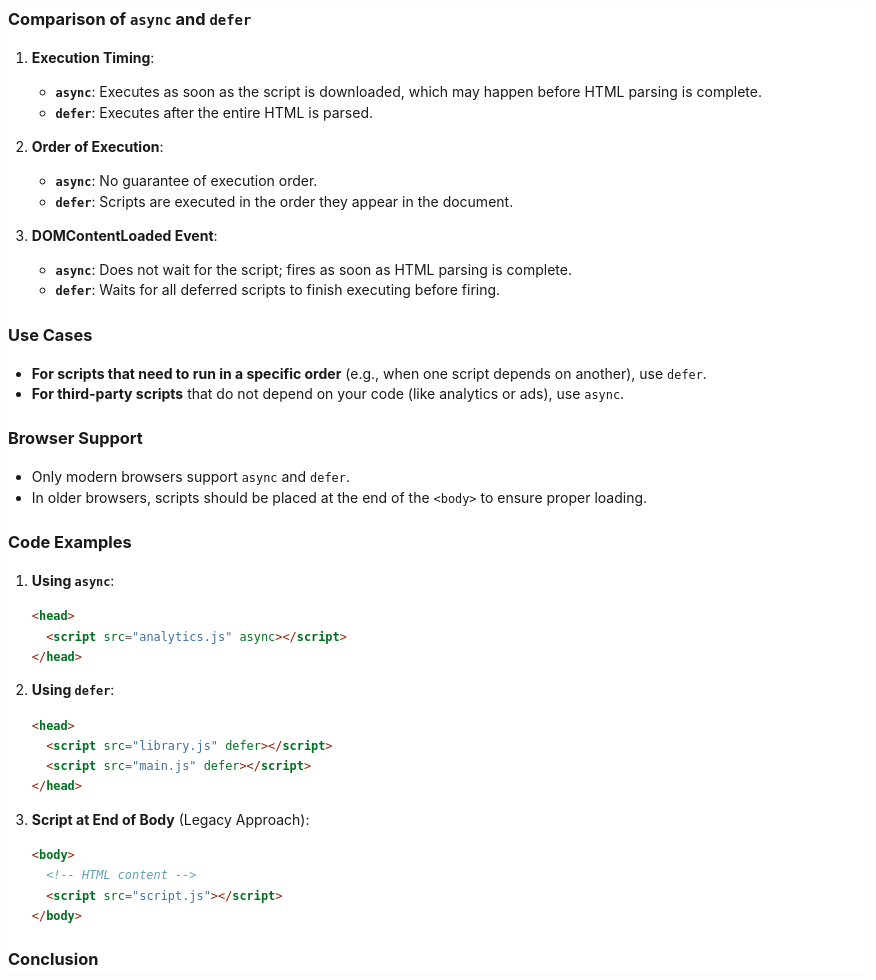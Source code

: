 ### Comparison of `async` and `defer`

1. **Execution Timing**:

   - **`async`**: Executes as soon as the script is downloaded, which may happen before HTML parsing is complete.
   - **`defer`**: Executes after the entire HTML is parsed.

2. **Order of Execution**:

   - **`async`**: No guarantee of execution order.
   - **`defer`**: Scripts are executed in the order they appear in the document.

3. **DOMContentLoaded Event**:
   - **`async`**: Does not wait for the script; fires as soon as HTML parsing is complete.
   - **`defer`**: Waits for all deferred scripts to finish executing before firing.

### Use Cases

- **For scripts that need to run in a specific order** (e.g., when one script depends on another), use `defer`.
- **For third-party scripts** that do not depend on your code (like analytics or ads), use `async`.

### Browser Support

- Only modern browsers support `async` and `defer`.
- In older browsers, scripts should be placed at the end of the `<body>` to ensure proper loading.

### Code Examples

1. **Using `async`**:

   ```html
   <head>
     <script src="analytics.js" async></script>
   </head>
   ```

2. **Using `defer`**:

   ```html
   <head>
     <script src="library.js" defer></script>
     <script src="main.js" defer></script>
   </head>
   ```

3. **Script at End of Body** (Legacy Approach):
   ```html
   <body>
     <!-- HTML content -->
     <script src="script.js"></script>
   </body>
   ```

### Conclusion
